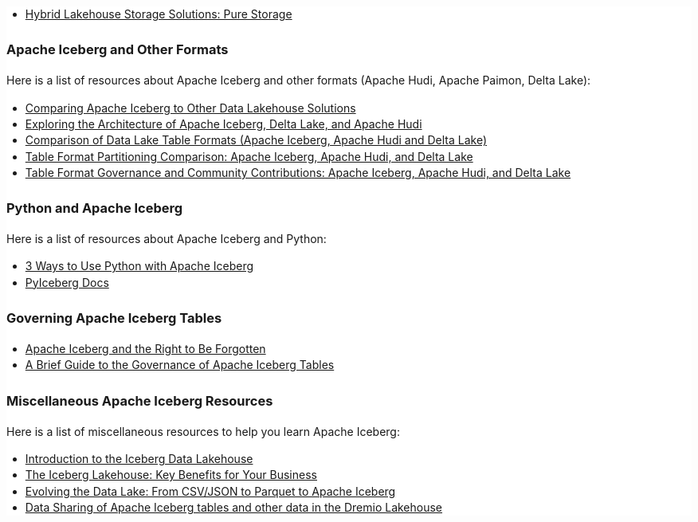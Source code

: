 - [Hybrid Lakehouse Storage Solutions: Pure Storage](https://www.dremio.com/blog/hybrid-lakehouse-storage-solutions-purestorage/?utm_source=ev_external_blog&utm_medium=influencer&utm_campaign=ultimate_directory_of_apache_iceberg_resources&utm_content=alexmerced&utm_term=external_blog)

### Apache Iceberg and Other Formats

Here is a list of resources about Apache Iceberg and other formats (Apache Hudi, Apache Paimon, Delta Lake):

- [Comparing Apache Iceberg to Other Data Lakehouse Solutions](https://www.dremio.com/blog/comparing-apache-iceberg-to-other-data-lakehouse-solutions/?utm_source=ev_external_blog&utm_medium=influencer&utm_campaign=ultimate_directory_of_apache_iceberg_resources&utm_content=alexmerced&utm_term=external_blog)
- [Exploring the Architecture of Apache Iceberg, Delta Lake, and Apache Hudi](https://www.dremio.com/blog/exploring-the-architecture-of-apache-iceberg-delta-lake-and-apache-hudi/?utm_source=ev_external_blog&utm_medium=influencer&utm_campaign=ultimate_directory_of_apache_iceberg_resources&utm_content=alexmerced&utm_term=external_blog)
- [Comparison of Data Lake Table Formats (Apache Iceberg, Apache Hudi and Delta Lake)](https://www.dremio.com/blog/comparison-of-data-lake-table-formats-apache-iceberg-apache-hudi-and-delta-lake/?utm_source=ev_external_blog&utm_medium=influencer&utm_campaign=ultimate_directory_of_apache_iceberg_resources&utm_content=alexmerced&utm_term=external_blog)
- [Table Format Partitioning Comparison: Apache Iceberg, Apache Hudi, and Delta Lake](https://www.dremio.com/blog/table-format-partitioning-comparison-apache-iceberg-apache-hudi-and-delta-lake/?utm_source=ev_external_blog&utm_medium=influencer&utm_campaign=ultimate_directory_of_apache_iceberg_resources&utm_content=alexmerced&utm_term=external_blog)
- [Table Format Governance and Community Contributions: Apache Iceberg, Apache Hudi, and Delta Lake](https://www.dremio.com/blog/table-format-governance-and-community-contributions-apache-iceberg-apache-hudi-and-delta-lake/?utm_source=ev_external_blog&utm_medium=influencer&utm_campaign=ultimate_directory_of_apache_iceberg_resources&utm_content=alexmerced&utm_term=external_blog)

### Python and Apache Iceberg

Here is a list of resources about Apache Iceberg and Python:

- [3 Ways to Use Python with Apache Iceberg](https://www.dremio.com/blog/3-ways-to-use-python-with-apache-iceberg/?utm_source=ev_external_blog&utm_medium=influencer&utm_campaign=ultimate_directory_of_apache_iceberg_resources&utm_content=alexmerced&utm_term=external_blog)
- [PyIceberg Docs](https://py.iceberg.apache.org/)

### Governing Apache Iceberg Tables

- [Apache Iceberg and the Right to Be Forgotten](https://www.dremio.com/blog/apache-iceberg-and-the-right-to-be-forgotten/?utm_source=ev_external_blog&utm_medium=influencer&utm_campaign=ultimate_directory_of_apache_iceberg_resources&utm_content=alexmerced&utm_term=external_blog)
- [A Brief Guide to the Governance of Apache Iceberg Tables](https://amdatalakehouse.substack.com/p/a-brief-guide-to-the-governance-of)

### Miscellaneous Apache Iceberg Resources

Here is a list of miscellaneous resources to help you learn Apache Iceberg:

- [Introduction to the Iceberg Data Lakehouse](https://www.dremio.com/blog/iceberg-data-lakehouse/?utm_source=ev_external_blog&utm_medium=influencer&utm_campaign=ultimate_directory_of_apache_iceberg_resources&utm_content=alexmerced&utm_term=external_blog)
- [The Iceberg Lakehouse: Key Benefits for Your Business](https://www.dremio.com/blog/iceberg-lakehouse/?utm_source=ev_external_blog&utm_medium=influencer&utm_campaign=ultimate_directory_of_apache_iceberg_resources&utm_content=alexmerced&utm_term=external_blog)
- [Evolving the Data Lake: From CSV/JSON to Parquet to Apache Iceberg](https://www.dremio.com/blog/evolving-the-data-lake-from-csv-json-to-parquet-to-apache-iceberg/?utm_source=ev_external_blog&utm_medium=influencer&utm_campaign=ultimate_directory_of_apache_iceberg_resources&utm_content=alexmerced&utm_term=external_blog)
- [Data Sharing of Apache Iceberg tables and other data in the Dremio Lakehouse](https://www.dremio.com/blog/data-sharing-of-apache-iceberg-tables-and-other-data-in-the-dremio-lakehouse/)
